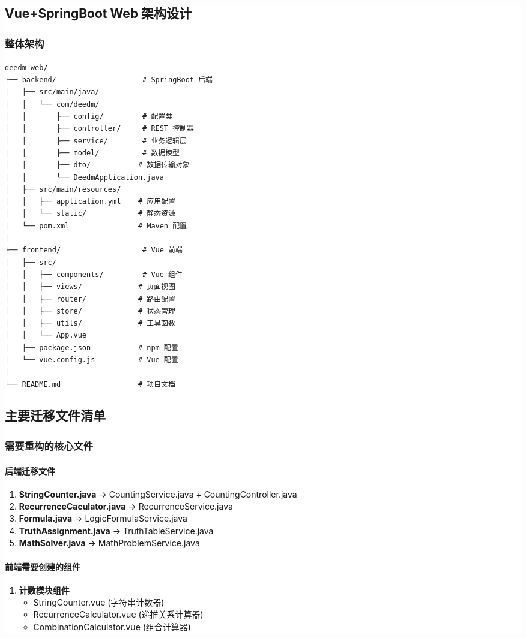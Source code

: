 ## Vue+SpringBoot Web 架构设计

### 整体架构
```
deedm-web/
├── backend/                    # SpringBoot 后端
│   ├── src/main/java/
│   │   └── com/deedm/
│   │       ├── config/         # 配置类
│   │       ├── controller/     # REST 控制器
│   │       ├── service/        # 业务逻辑层
│   │       ├── model/          # 数据模型
│   │       ├── dto/           # 数据传输对象
│   │       └── DeedmApplication.java
│   ├── src/main/resources/
│   │   ├── application.yml    # 应用配置
│   │   └── static/            # 静态资源
│   └── pom.xml                # Maven 配置
│
├── frontend/                   # Vue 前端
│   ├── src/
│   │   ├── components/         # Vue 组件
│   │   ├── views/             # 页面视图
│   │   ├── router/            # 路由配置
│   │   ├── store/             # 状态管理
│   │   ├── utils/             # 工具函数
│   │   └── App.vue
│   ├── package.json           # npm 配置
│   └── vue.config.js          # Vue 配置
│
└── README.md                  # 项目文档
```

## 主要迁移文件清单

### 需要重构的核心文件

#### 后端迁移文件
1. **StringCounter.java** → CountingService.java + CountingController.java
2. **RecurrenceCaculator.java** → RecurrenceService.java
3. **Formula.java** → LogicFormulaService.java
4. **TruthAssignment.java** → TruthTableService.java
5. **MathSolver.java** → MathProblemService.java

#### 前端需要创建的组件
1. **计数模块组件**
   - StringCounter.vue (字符串计数器)
   - RecurrenceCalculator.vue (递推关系计算器)
   - CombinationCalculator.vue (组合计算器)
